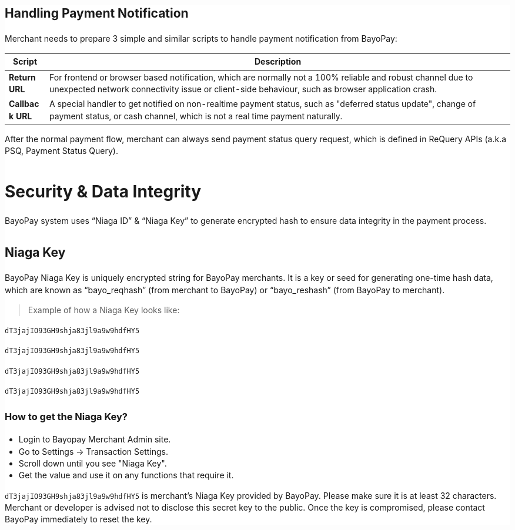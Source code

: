 ## Handling Payment Notification

Merchant needs to prepare 3 simple and similar scripts to handle payment notification from BayoPay:

Script | Description
------ | -------
**Return URL** | For frontend or browser based notification, which are normally not a 100% reliable and robust channel due to unexpected network connectivity issue or client-side behaviour, such as browser application crash.
**Callback URL** | A special handler to get notified on non-realtime payment status, such as "deferred status update", change of payment status, or cash channel, which is not a real time payment naturally.

After the normal payment ﬂow, merchant can always send payment status query request, which is deﬁned in ReQuery APIs (a.k.a PSQ, Payment Status Query).

# Security & Data Integrity

BayoPay system uses “Niaga ID” & “Niaga Key” to generate encrypted hash to ensure data integrity in the payment process.

## Niaga Key

BayoPay Niaga Key is uniquely encrypted string for BayoPay merchants. It is a key or seed for generating one-time hash data, which are known as “bayo_reqhash” (from merchant to BayoPay) or “bayo_reshash” (from BayoPay to merchant).

> Example of how a Niaga Key looks like:

```shell
dT3jajIO93GH9shja83jl9a9w9hdfHY5
```

```ruby
dT3jajIO93GH9shja83jl9a9w9hdfHY5
```

```php
dT3jajIO93GH9shja83jl9a9w9hdfHY5
```

```javascript
dT3jajIO93GH9shja83jl9a9w9hdfHY5
```

### How to get the Niaga Key?
- Login to Bayopay Merchant Admin site.
- Go to Settings &rarr; Transaction Settings.
- Scroll down until you see "Niaga Key".
- Get the value and use it on any functions that require it.

<aside class="warning">
<code>dT3jajIO93GH9shja83jl9a9w9hdfHY5</code> is merchant’s Niaga Key provided by BayoPay. Please make sure it is at least 32 characters. Merchant or developer is advised not to disclose this secret key to the public. Once the key is compromised, please contact BayoPay immediately to reset the key.
</aside>
